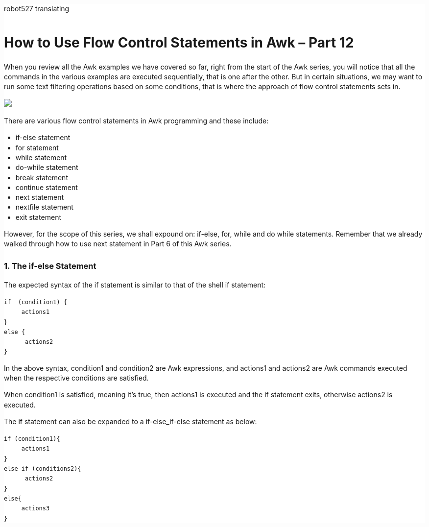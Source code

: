 robot527 translating

How to Use Flow Control Statements in Awk – Part 12
===========================================

When you review all the Awk examples we have covered so far, right from the start of the Awk series, you will notice that all the commands in the various examples are executed sequentially, that is one after the other. But in certain situations, we may want to run some text filtering operations based on some conditions, that is where the approach of flow control statements sets in.

![](http://www.tecmint.com/wp-content/uploads/2016/08/Use-Flow-Control-Statements-in-Awk.png)

There are various flow control statements in Awk programming and these include:

- if-else statement
- for statement
- while statement
- do-while statement
- break statement
- continue statement
- next statement
- nextfile statement
- exit statement

However, for the scope of this series, we shall expound on: if-else, for, while and do while statements. Remember that we already walked through how to use next statement in Part 6 of this Awk series.

### 1. The if-else Statement

The expected syntax of the if statement is similar to that of the shell if statement:

```
if  (condition1) {
     actions1
}
else {
      actions2
}
```

In the above syntax, condition1 and condition2 are Awk expressions, and actions1 and actions2 are Awk commands executed when the respective conditions are satisfied.

When condition1 is satisfied, meaning it’s true, then actions1 is executed and the if statement exits, otherwise actions2 is executed.

The if statement can also be expanded to a if-else_if-else statement as below:

```
if (condition1){
     actions1
}
else if (conditions2){
      actions2
}
else{
     actions3
}
```
